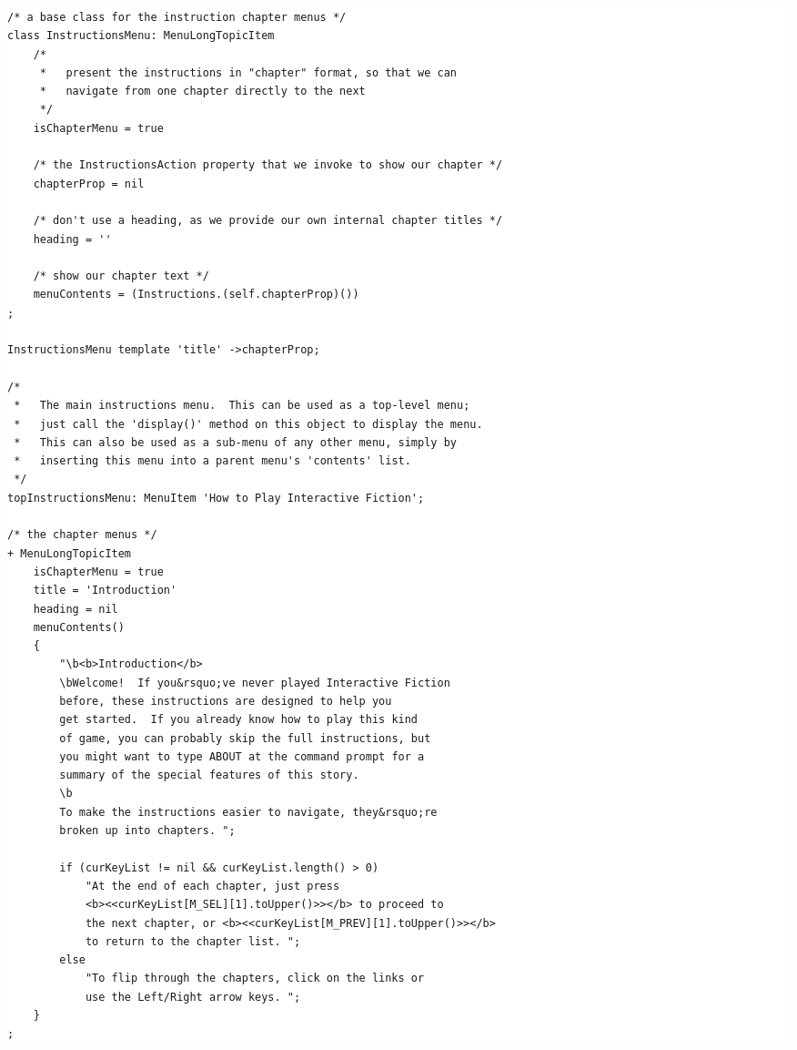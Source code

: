     /* a base class for the instruction chapter menus */
    class InstructionsMenu: MenuLongTopicItem
        /* 
         *   present the instructions in "chapter" format, so that we can
         *   navigate from one chapter directly to the next 
         */
        isChapterMenu = true

        /* the InstructionsAction property that we invoke to show our chapter */
        chapterProp = nil

        /* don't use a heading, as we provide our own internal chapter titles */
        heading = ''

        /* show our chapter text */
        menuContents = (Instructions.(self.chapterProp)())
    ;

    InstructionsMenu template 'title' ->chapterProp;

    /*
     *   The main instructions menu.  This can be used as a top-level menu;
     *   just call the 'display()' method on this object to display the menu.
     *   This can also be used as a sub-menu of any other menu, simply by
     *   inserting this menu into a parent menu's 'contents' list.  
     */
    topInstructionsMenu: MenuItem 'How to Play Interactive Fiction';

    /* the chapter menus */
    + MenuLongTopicItem
        isChapterMenu = true
        title = 'Introduction'
        heading = nil
        menuContents()
        {
            "\b<b>Introduction</b>
            \bWelcome!  If you&rsquo;ve never played Interactive Fiction
            before, these instructions are designed to help you
            get started.  If you already know how to play this kind
            of game, you can probably skip the full instructions, but
            you might want to type ABOUT at the command prompt for a
            summary of the special features of this story.
            \b
            To make the instructions easier to navigate, they&rsquo;re
            broken up into chapters. ";

            if (curKeyList != nil && curKeyList.length() > 0)
                "At the end of each chapter, just press
                <b><<curKeyList[M_SEL][1].toUpper()>></b> to proceed to
                the next chapter, or <b><<curKeyList[M_PREV][1].toUpper()>></b>
                to return to the chapter list. ";
            else
                "To flip through the chapters, click on the links or
                use the Left/Right arrow keys. ";
        }
    ;
